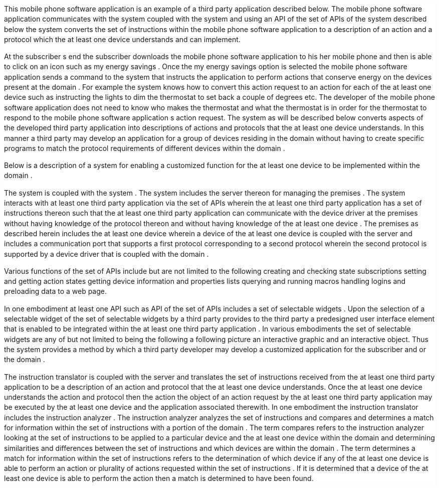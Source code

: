 This mobile phone software application is an example of a third party application described below. The mobile phone software application communicates with the system coupled with the system and using an API of the set of APIs of the system described below the system converts the set of instructions within the mobile phone software application to a description of an action and a protocol which the at least one device understands and can implement.

At the subscriber s end the subscriber downloads the mobile phone software application to his her mobile phone and then is able to click on an icon such as my energy savings . Once the my energy savings option is selected the mobile phone software application sends a command to the system that instructs the application to perform actions that conserve energy on the devices present at the domain . For example the system knows how to convert this action request to an action for each of the at least one device such as instructing the lights to dim the thermostat to set back a couple of degrees etc. The developer of the mobile phone software application does not need to know who makes the thermostat and what the thermostat is in order for the thermostat to respond to the mobile phone software application s action request. The system as will be described below converts aspects of the developed third party application into descriptions of actions and protocols that the at least one device understands. In this manner a third party may develop an application for a group of devices residing in the domain without having to create specific programs to match the protocol requirements of different devices within the domain .

Below is a description of a system for enabling a customized function for the at least one device to be implemented within the domain .

The system is coupled with the system . The system includes the server thereon for managing the premises . The system interacts with at least one third party application via the set of APIs wherein the at least one third party application has a set of instructions thereon such that the at least one third party application can communicate with the device driver at the premises without having knowledge of the protocol thereon and without having knowledge of the at least one device . The premises as described herein includes the at least one device wherein a device of the at least one device is coupled with the server and includes a communication port that supports a first protocol corresponding to a second protocol wherein the second protocol is supported by a device driver that is coupled with the domain .

Various functions of the set of APIs include but are not limited to the following creating and checking state subscriptions setting and getting action states getting device information and properties lists querying and running macros handling logins and preloading data to a web page.

In one embodiment at least one API such as API of the set of APIs includes a set of selectable widgets . Upon the selection of a selectable widget of the set of selectable widgets by a third party provides to the third party a predesigned user interface element that is enabled to be integrated within the at least one third party application . In various embodiments the set of selectable widgets are any of but not limited to being the following a following picture an interactive graphic and an interactive object. Thus the system provides a method by which a third party developer may develop a customized application for the subscriber and or the domain .

The instruction translator is coupled with the server and translates the set of instructions received from the at least one third party application to be a description of an action and protocol that the at least one device understands. Once the at least one device understands the action and protocol then the action the object of an action request by the at least one third party application may be executed by the at least one device and the application associated therewith. In one embodiment the instruction translator includes the instruction analyzer . The instruction analyzer analyzes the set of instructions and compares and determines a match for information within the set of instructions with a portion of the domain . The term compares refers to the instruction analyzer looking at the set of instructions to be applied to a particular device and the at least one device within the domain and determining similarities and differences between the set of instructions and which devices are within the domain . The term determines a match for information within the set of instructions refers to the determination of which device if any of the at least one device is able to perform an action or plurality of actions requested within the set of instructions . If it is determined that a device of the at least one device is able to perform the action then a match is determined to have been found.
